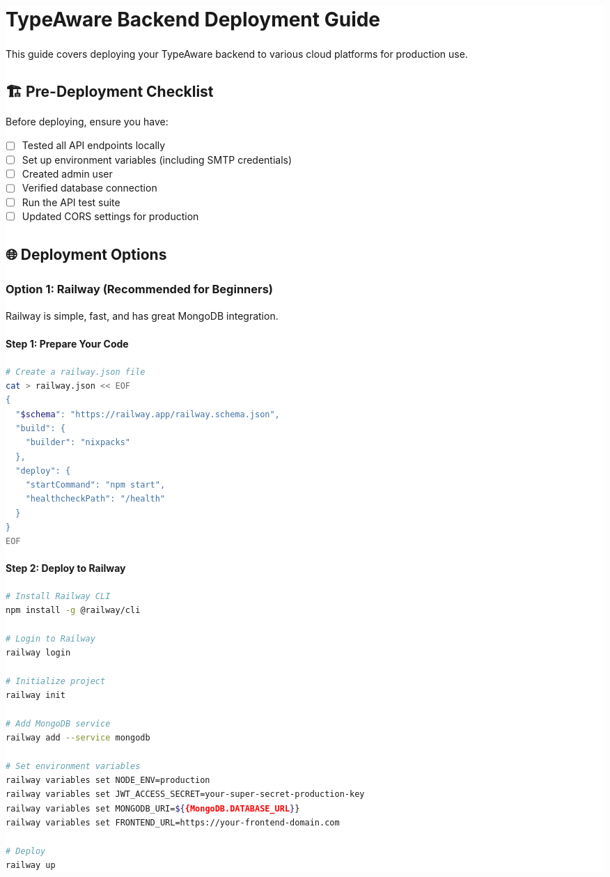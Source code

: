# TypeAware Backend Deployment Guide

This guide covers deploying your TypeAware backend to various cloud platforms for production use.

## 🏗️ Pre-Deployment Checklist

Before deploying, ensure you have:

- [ ] Tested all API endpoints locally
- [ ] Set up environment variables (including SMTP credentials)
- [ ] Created admin user
- [ ] Verified database connection
- [ ] Run the API test suite
- [ ] Updated CORS settings for production

## 🌐 Deployment Options

### Option 1: Railway (Recommended for Beginners)

Railway is simple, fast, and has great MongoDB integration.

#### Step 1: Prepare Your Code
```bash
# Create a railway.json file
cat > railway.json << EOF
{
  "$schema": "https://railway.app/railway.schema.json",
  "build": {
    "builder": "nixpacks"
  },
  "deploy": {
    "startCommand": "npm start",
    "healthcheckPath": "/health"
  }
}
EOF
```

#### Step 2: Deploy to Railway
```bash
# Install Railway CLI
npm install -g @railway/cli

# Login to Railway
railway login

# Initialize project
railway init

# Add MongoDB service
railway add --service mongodb

# Set environment variables
railway variables set NODE_ENV=production
railway variables set JWT_ACCESS_SECRET=your-super-secret-production-key
railway variables set MONGODB_URI=${{MongoDB.DATABASE_URL}}
railway variables set FRONTEND_URL=https://your-frontend-domain.com

# Deploy
railway up
```
